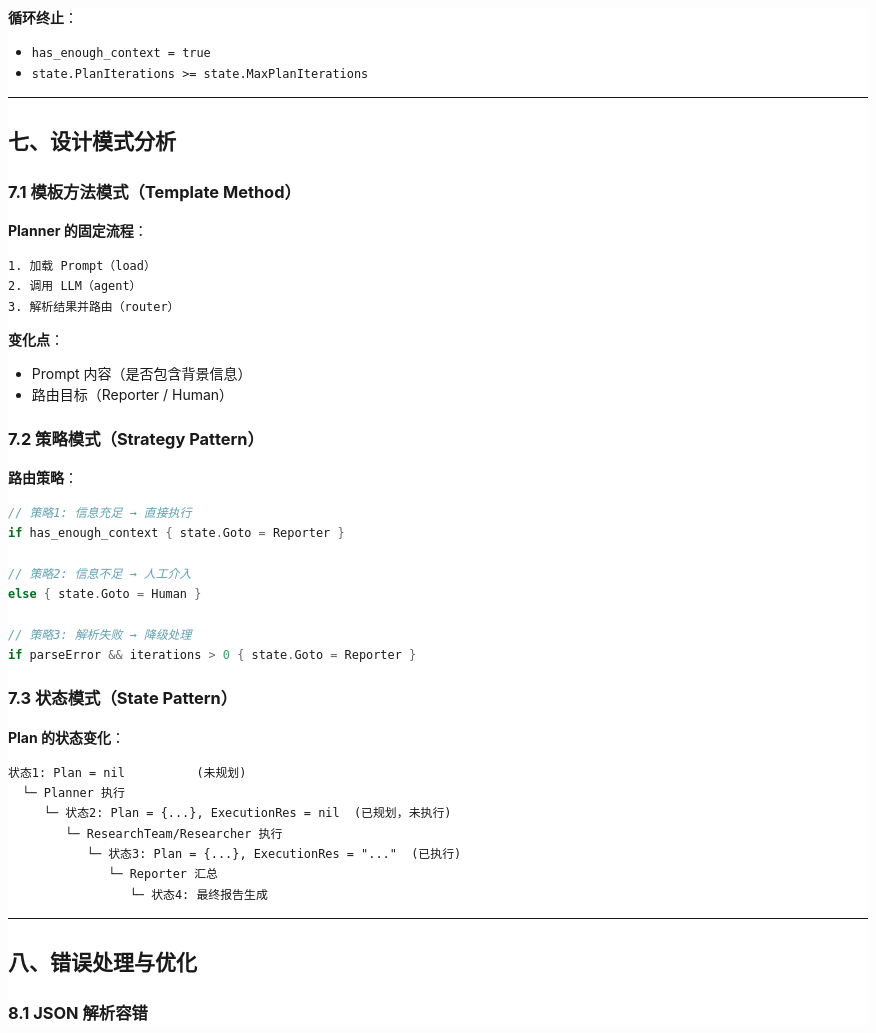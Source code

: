 **循环终止**：
- `has_enough_context = true`
- `state.PlanIterations >= state.MaxPlanIterations`

---

## 七、设计模式分析

### 7.1 模板方法模式（Template Method）

**Planner 的固定流程**：
```
1. 加载 Prompt（load）
2. 调用 LLM（agent）
3. 解析结果并路由（router）
```

**变化点**：
- Prompt 内容（是否包含背景信息）
- 路由目标（Reporter / Human）

### 7.2 策略模式（Strategy Pattern）

**路由策略**：
```go
// 策略1: 信息充足 → 直接执行
if has_enough_context { state.Goto = Reporter }

// 策略2: 信息不足 → 人工介入
else { state.Goto = Human }

// 策略3: 解析失败 → 降级处理
if parseError && iterations > 0 { state.Goto = Reporter }
```

### 7.3 状态模式（State Pattern）

**Plan 的状态变化**：
```
状态1: Plan = nil          (未规划)
  └─ Planner 执行
     └─ 状态2: Plan = {...}, ExecutionRes = nil  (已规划，未执行)
        └─ ResearchTeam/Researcher 执行
           └─ 状态3: Plan = {...}, ExecutionRes = "..."  (已执行)
              └─ Reporter 汇总
                 └─ 状态4: 最终报告生成
```

---

## 八、错误处理与优化

### 8.1 JSON 解析容错
